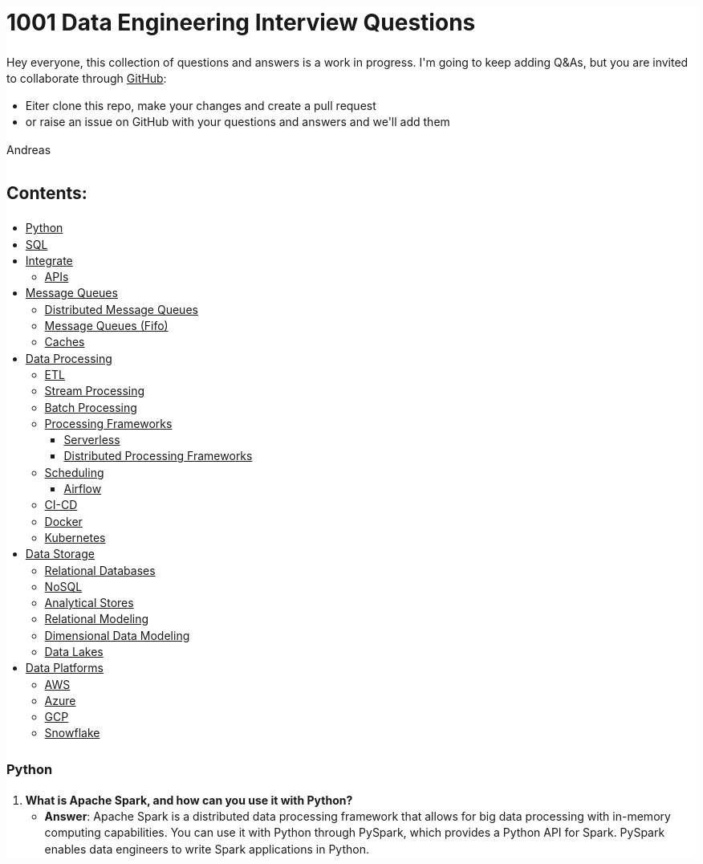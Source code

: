 1001 Data Engineering Interview Questions
=========================================

Hey everyone, this collection of questions and answers is a work in progress.
I'm going to keep adding Q&As, but you are invited to collaborate through [GitHub](https://github.com/andkret/Cookbook):
- Eiter clone this repo, make your changes and create a pull request
- or raise an issue on GitHub with your questions and answers and we'll add them

Andreas

## Contents:

- [Python](10-InterviewQuestions.md#python)
- [SQL](10-InterviewQuestions.md#sql)
- [Integrate](10-InterviewQuestions.md#integrate)
    - [APIs](10-InterviewQuestions.md#apis)
- [Message Queues](10-InterviewQuestions.md#message-queues)
    - [Distributed Message Queues](10-InterviewQuestions.md#distributed-message-queues)
    - [Message Queues (Fifo)](10-InterviewQuestions.md#integrate)
    - [Caches](10-InterviewQuestions.md#caches)
- [Data Processing](10-InterviewQuestions.md#data-processing)
    - [ETL](10-InterviewQuestions.md#etl)
    - [Stream Processing](10-InterviewQuestions.md#stream-processing)
    - [Batch Processing](10-InterviewQuestions.md#batch-processing)
    - [Processing Frameworks](10-InterviewQuestions.md#processing-frameworks)
        - [Serverless](10-InterviewQuestions.md#serverless)
        - [Distributed Processing Frameworks](10-InterviewQuestions.md#distributed-processing-frameworks)
    - [Scheduling](10-InterviewQuestions.md#scheduling)
        - [Airflow](10-InterviewQuestions.md#airflow)
    - [CI-CD](10-InterviewQuestions.md#ci-cd)
    - [Docker](10-InterviewQuestions.md#docker)
    - [Kubernetes](10-InterviewQuestions.md#kubernetes)
- [Data Storage](10-InterviewQuestions.md#data-storage)
    - [Relational Databases](10-InterviewQuestions.md#relational-databases)
    - [NoSQL](10-InterviewQuestions.md#nosql)
    - [Analytical Stores](10-InterviewQuestions.md#analytical-stores)
    - [Relational Modeling](10-InterviewQuestions.md#relational-modeling)
    - [Dimensional Data Modeling](10-InterviewQuestions.md#dimensional-modeling)
    - [Data Lakes](10-InterviewQuestions.md#data-lakes)
- [Data Platforms](10-InterviewQuestions.md#data-platforms)
    - [AWS](10-InterviewQuestions.md#aws)
    - [Azure](10-InterviewQuestions.md#azure)
    - [GCP](10-InterviewQuestions.md#gcp)
    - [Snowflake](10-InterviewQuestions.md#snowflake)


### Python

1. **What is Apache Spark, and how can you use it with Python?**
   - **Answer**: Apache Spark is a distributed data processing framework that allows for big data processing with in-memory computing capabilities. You can use it with Python through PySpark, which provides a Python API for Spark. PySpark enables data engineers to write Spark applications in Python.
